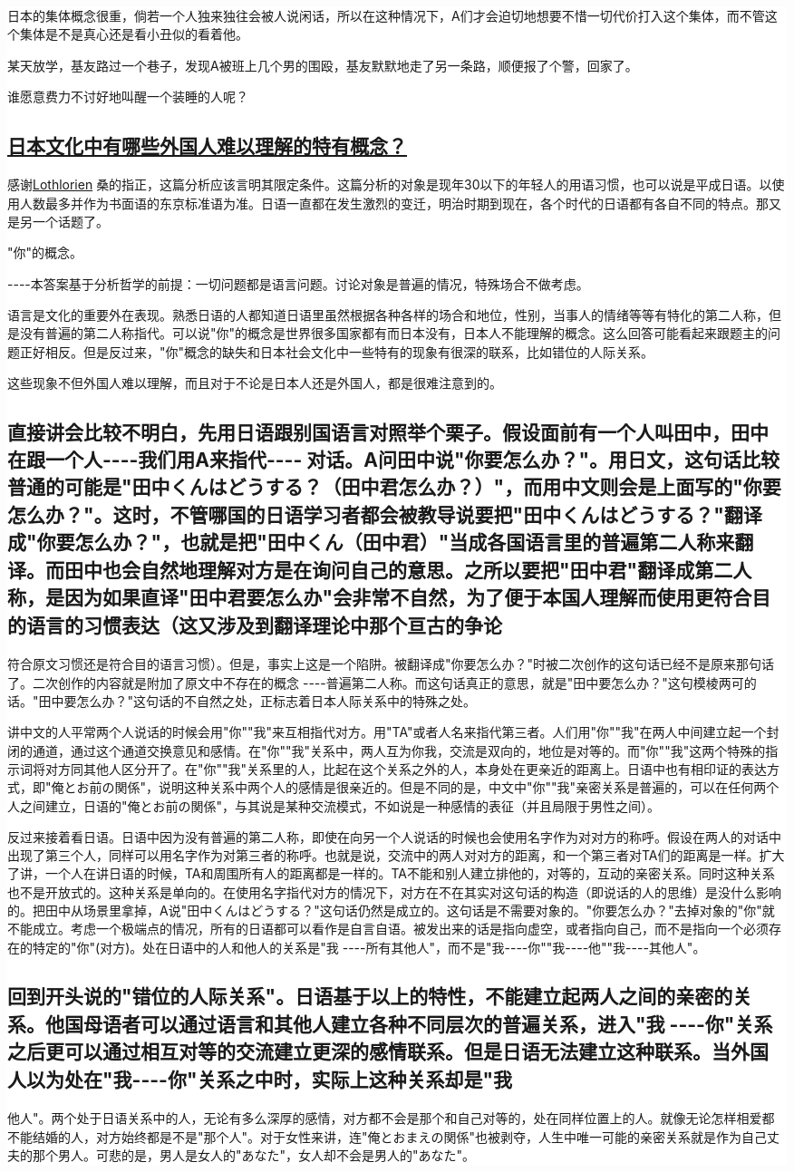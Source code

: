 日本的集体概念很重，倘若一个人独来独往会被人说闲话，所以在这种情况下，A们才会迫切地想要不惜一切代价打入这个集体，而不管这个集体是不是真心还是看小丑似的看着他。  
  
  
  
某天放学，基友路过一个巷子，发现A被班上几个男的围殴，基友默默地走了另一条路，顺便报了个警，回家了。  
  
  
  
  
谁愿意费力不讨好地叫醒一个装睡的人呢？


## [日本文化中有哪些外国人难以理解的特有概念？](https://www.zhihu.com/question/47268324/answer/105262881)
感谢[Lothlorien](http://www.zhihu.com/people/bei-fang-xi-he)
桑的指正，这篇分析应该言明其限定条件。这篇分析的对象是现年30以下的年轻人的用语习惯，也可以说是平成日语。以使用人数最多并作为书面语的东京标准语为准。日语一直都在发生激烈的变迁，明治时期到现在，各个时代的日语都有各自不同的特点。那又是另一个话题了。

  
  
  

"你"的概念。

----本答案基于分析哲学的前提：一切问题都是语言问题。讨论对象是普遍的情况，特殊场合不做考虑。

  

语言是文化的重要外在表现。熟悉日语的人都知道日语里虽然根据各种各样的场合和地位，性别，当事人的情绪等等有特化的第二人称，但是没有普遍的第二人称指代。可以说"你"的概念是世界很多国家都有而日本没有，日本人不能理解的概念。这么回答可能看起来跟题主的问题正好相反。但是反过来，"你"概念的缺失和日本社会文化中一些特有的现象有很深的联系，比如错位的人际关系。

  

这些现象不但外国人难以理解，而且对于不论是日本人还是外国人，都是很难注意到的。

直接讲会比较不明白，先用日语跟别国语言对照举个栗子。假设面前有一个人叫田中，田中在跟一个人----我们用A来指代----
对话。A问田中说"你要怎么办？"。用日文，这句话比较普通的可能是"田中くんはどうする？（田中君怎么办？）"，而用中文则会是上面写的"你要怎么办？"。这时，不管哪国的日语学习者都会被教导说要把"田中くんはどうする？"翻译成"你要怎么办？"，也就是把"田中くん（田中君）"当成各国语言里的普遍第二人称来翻译。而田中也会自然地理解对方是在询问自己的意思。之所以要把"田中君"翻译成第二人称，是因为如果直译"田中君要怎么办"会非常不自然，为了便于本国人理解而使用更符合目的语言的习惯表达（这又涉及到翻译理论中那个亘古的争论
----
符合原文习惯还是符合目的语言习惯）。但是，事实上这是一个陷阱。被翻译成"你要怎么办？"时被二次创作的这句话已经不是原来那句话了。二次创作的内容就是附加了原文中不存在的概念
----普遍第二人称。而这句话真正的意思，就是"田中要怎么办？"这句模棱两可的话。"田中要怎么办？"这句话的不自然之处，正标志着日本人际关系中的特殊之处。

  

讲中文的人平常两个人说话的时候会用"你""我"来互相指代对方。用"TA"或者人名来指代第三者。人们用"你""我"在两人中间建立起一个封闭的通道，通过这个通道交换意见和感情。在"你""我"关系中，两人互为你我，交流是双向的，地位是对等的。而"你""我"这两个特殊的指示词将对方同其他人区分开了。在"你""我"关系里的人，比起在这个关系之外的人，本身处在更亲近的距离上。日语中也有相印证的表达方式，即"俺とお前の関係"，说明这种关系中两个人的感情是很亲近的。但是不同的是，中文中"你""我"亲密关系是普遍的，可以在任何两个人之间建立，日语的"俺とお前の関係"，与其说是某种交流模式，不如说是一种感情的表征（并且局限于男性之间）。

  

反过来接着看日语。日语中因为没有普遍的第二人称，即使在向另一个人说话的时候也会使用名字作为对对方的称呼。假设在两人的对话中出现了第三个人，同样可以用名字作为对第三者的称呼。也就是说，交流中的两人对对方的距离，和一个第三者对TA们的距离是一样。扩大了讲，一个人在讲日语的时候，TA和周围所有人的距离都是一样的。TA不能和别人建立排他的，对等的，互动的亲密关系。同时这种关系也不是开放式的。这种关系是单向的。在使用名字指代对方的情况下，对方在不在其实对这句话的构造（即说话的人的思维）是没什么影响的。把田中从场景里拿掉，A说"田中くんはどうする？"这句话仍然是成立的。这句话是不需要对象的。"你要怎么办？"去掉对象的"你"就不能成立。考虑一个极端点的情况，所有的日语都可以看作是自言自语。被发出来的话是指向虚空，或者指向自己，而不是指向一个必须存在的特定的"你"(对方)。处在日语中的人和他人的关系是"我
----所有其他人"，而不是"我----你""我----他""我----其他人"。

  

回到开头说的"错位的人际关系"。日语基于以上的特性，不能建立起两人之间的亲密的关系。他国母语者可以通过语言和其他人建立各种不同层次的普遍关系，进入"我
----你"关系之后更可以通过相互对等的交流建立更深的感情联系。但是日语无法建立这种联系。当外国人以为处在"我----你"关系之中时，实际上这种关系却是"我
----
他人"。两个处于日语关系中的人，无论有多么深厚的感情，对方都不会是那个和自己对等的，处在同样位置上的人。就像无论怎样相爱都不能结婚的人，对方始终都是不是"那个人"。对于女性来讲，连"俺とおまえの関係"也被剥夺，人生中唯一可能的亲密关系就是作为自己丈夫的那个男人。可悲的是，男人是女人的"あなた"，女人却不会是男人的"あなた"。
